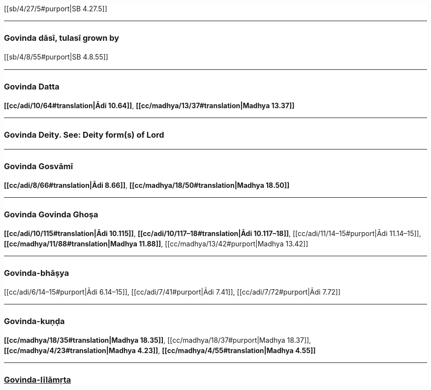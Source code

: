 [[sb/4/27/5#purport|SB 4.27.5]]


---

### Govinda dāsī, tulasī grown by

[[sb/4/8/55#purport|SB 4.8.55]]


---

### Govinda Datta

**[[cc/adi/10/64#translation|Ādi 10.64]]**, **[[cc/madhya/13/37#translation|Madhya 13.37]]**


---

### Govinda Deity. See: Deity form(s) of Lord

---

### Govinda Gosvāmī

**[[cc/adi/8/66#translation|Ādi 8.66]]**, **[[cc/madhya/18/50#translation|Madhya 18.50]]**


---

### Govinda Govinda Ghoṣa

**[[cc/adi/10/115#translation|Ādi 10.115]]**, **[[cc/adi/10/117–18#translation|Ādi 10.117–18]]**, [[cc/adi/11/14–15#purport|Ādi 11.14–15]], **[[cc/madhya/11/88#translation|Madhya 11.88]]**, [[cc/madhya/13/42#purport|Madhya 13.42]]


---

### Govinda-bhāṣya

[[cc/adi/6/14–15#purport|Ādi 6.14–15]], [[cc/adi/7/41#purport|Ādi 7.41]], [[cc/adi/7/72#purport|Ādi 7.72]]


---

### Govinda-kuṇḍa

**[[cc/madhya/18/35#translation|Madhya 18.35]]**, [[cc/madhya/18/37#purport|Madhya 18.37]], **[[cc/madhya/4/23#translation|Madhya 4.23]]**, **[[cc/madhya/4/55#translation|Madhya 4.55]]**


---

### [Govinda-līlāmṛta](../entries/govinda-lilamrta.md)
